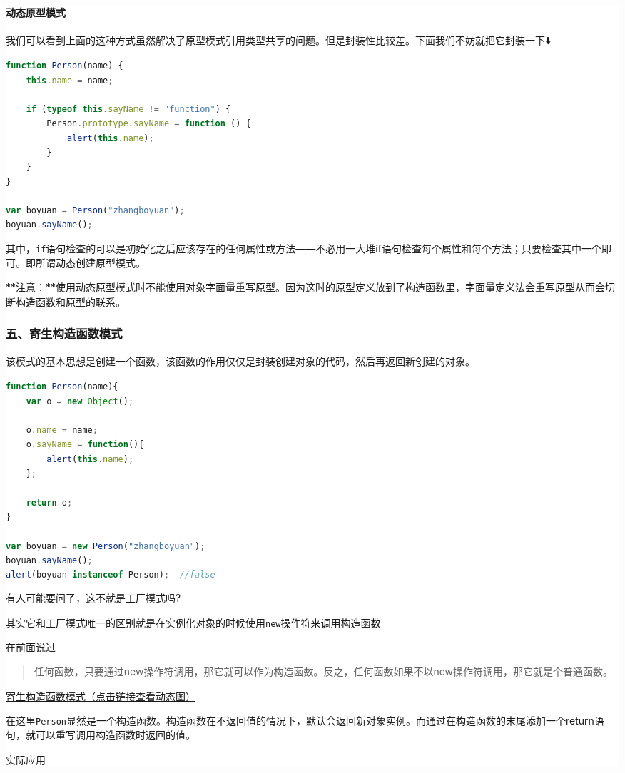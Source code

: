 #### 动态原型模式


我们可以看到上面的这种方式虽然解决了原型模式引用类型共享的问题。但是封装性比较差。下面我们不妨就把它封装一下⬇️

```javascript
function Person(name) {
    this.name = name;

    if (typeof this.sayName != "function") {
        Person.prototype.sayName = function () {
            alert(this.name);
        }
    }
}

var boyuan = Person("zhangboyuan");
boyuan.sayName();
```

其中，`if`语句检查的可以是初始化之后应该存在的任何属性或方法——不必用一大堆if语句检查每个属性和每个方法；只要检查其中一个即可。即所谓动态创建原型模式。

**注意：**使用动态原型模式时不能使用对象字面量重写原型。因为这时的原型定义放到了构造函数里，字面量定义法会重写原型从而会切断构造函数和原型的联系。

### 五、寄生构造函数模式

该模式的基本思想是创建一个函数，该函数的作用仅仅是封装创建对象的代码，然后再返回新创建的对象。

```javascript
function Person(name){
    var o = new Object();
    
    o.name = name;
    o.sayName = function(){
        alert(this.name);
    };
    
    return o;
}

var boyuan = new Person("zhangboyuan");
boyuan.sayName();  
alert(boyuan instanceof Person);  //false
```

有人可能要问了，这不就是工厂模式吗?

其实它和工厂模式唯一的区别就是在实例化对象的时候使用`new`操作符来调用构造函数

在前面说过
> 任何函数，只要通过new操作符调用，那它就可以作为构造函数。反之，任何函数如果不以new操作符调用，那它就是个普通函数。

[寄生构造函数模式（点击链接查看动态图）](http://o6x2vif88.bkt.clouddn.com/new%E6%93%8D%E4%BD%9C%E7%AC%A62.gif)

在这里`Person`显然是一个构造函数。构造函数在不返回值的情况下，默认会返回新对象实例。而通过在构造函数的末尾添加一个return语句，就可以重写调用构造函数时返回的值。

实际应用
